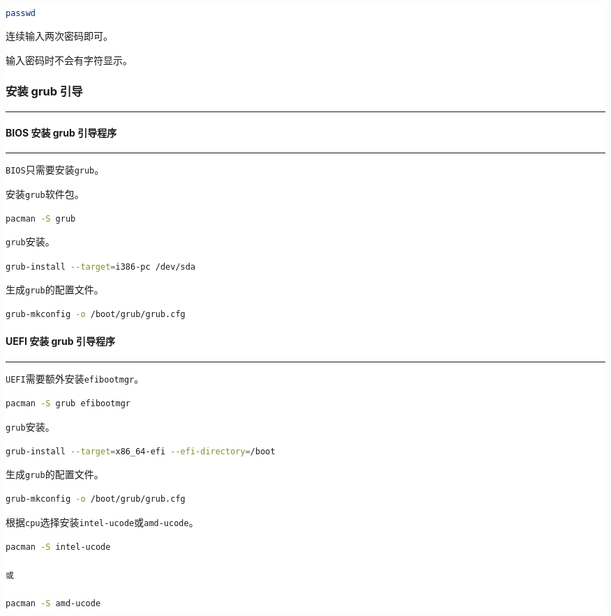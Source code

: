 
```sh
passwd
```
连续输入两次密码即可。

输入密码时不会有字符显示。

### 安装 grub 引导

---

#### BIOS 安装 grub 引导程序

---

`BIOS`只需要安装`grub`。

安装`grub`软件包。

```sh
pacman -S grub
```

`grub`安装。

```sh
grub-install --target=i386-pc /dev/sda
```

生成`grub`的配置文件。

```sh
grub-mkconfig -o /boot/grub/grub.cfg
```

#### UEFI 安装 grub 引导程序

---

`UEFI`需要额外安装`efibootmgr`。

```sh
pacman -S grub efibootmgr
```

`grub`安装。

```sh
grub-install --target=x86_64-efi --efi-directory=/boot
```

生成`grub`的配置文件。

```sh
grub-mkconfig -o /boot/grub/grub.cfg
```

根据`cpu`选择安装`intel-ucode`或`amd-ucode`。

```sh
pacman -S intel-ucode

或

pacman -S amd-ucode
```
